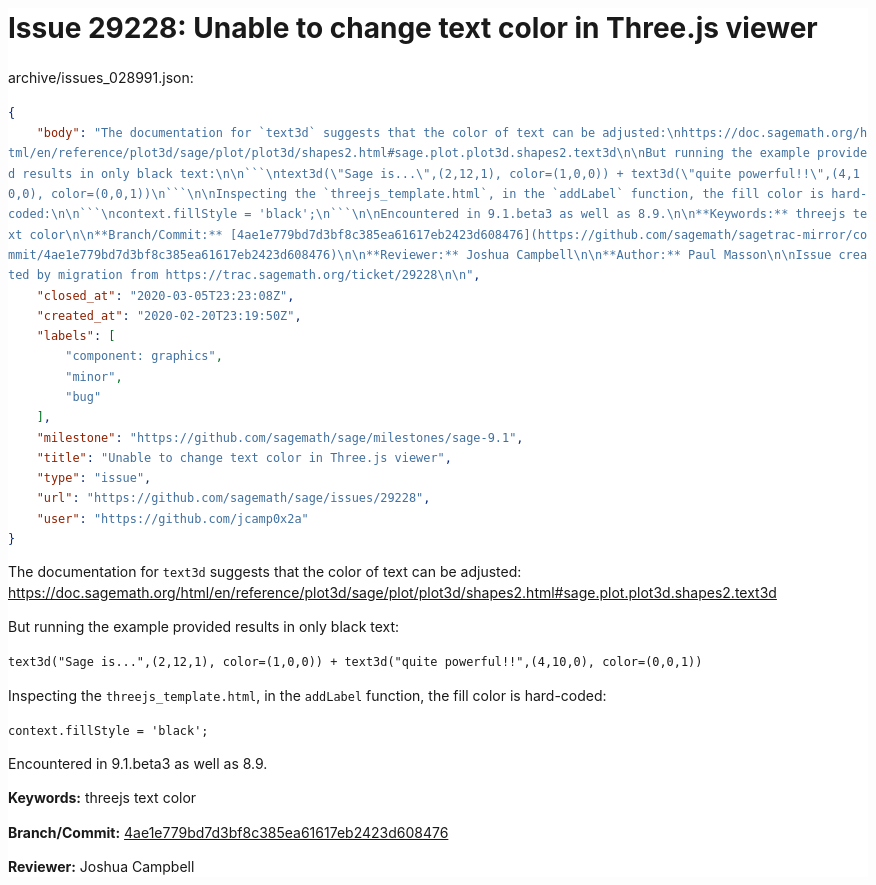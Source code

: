 # Issue 29228: Unable to change text color in Three.js viewer

archive/issues_028991.json:
```json
{
    "body": "The documentation for `text3d` suggests that the color of text can be adjusted:\nhttps://doc.sagemath.org/html/en/reference/plot3d/sage/plot/plot3d/shapes2.html#sage.plot.plot3d.shapes2.text3d\n\nBut running the example provided results in only black text:\n\n```\ntext3d(\"Sage is...\",(2,12,1), color=(1,0,0)) + text3d(\"quite powerful!!\",(4,10,0), color=(0,0,1))\n```\n\nInspecting the `threejs_template.html`, in the `addLabel` function, the fill color is hard-coded:\n\n```\ncontext.fillStyle = 'black';\n```\n\nEncountered in 9.1.beta3 as well as 8.9.\n\n**Keywords:** threejs text color\n\n**Branch/Commit:** [4ae1e779bd7d3bf8c385ea61617eb2423d608476](https://github.com/sagemath/sagetrac-mirror/commit/4ae1e779bd7d3bf8c385ea61617eb2423d608476)\n\n**Reviewer:** Joshua Campbell\n\n**Author:** Paul Masson\n\nIssue created by migration from https://trac.sagemath.org/ticket/29228\n\n",
    "closed_at": "2020-03-05T23:23:08Z",
    "created_at": "2020-02-20T23:19:50Z",
    "labels": [
        "component: graphics",
        "minor",
        "bug"
    ],
    "milestone": "https://github.com/sagemath/sage/milestones/sage-9.1",
    "title": "Unable to change text color in Three.js viewer",
    "type": "issue",
    "url": "https://github.com/sagemath/sage/issues/29228",
    "user": "https://github.com/jcamp0x2a"
}
```
The documentation for `text3d` suggests that the color of text can be adjusted:
https://doc.sagemath.org/html/en/reference/plot3d/sage/plot/plot3d/shapes2.html#sage.plot.plot3d.shapes2.text3d

But running the example provided results in only black text:

```
text3d("Sage is...",(2,12,1), color=(1,0,0)) + text3d("quite powerful!!",(4,10,0), color=(0,0,1))
```

Inspecting the `threejs_template.html`, in the `addLabel` function, the fill color is hard-coded:

```
context.fillStyle = 'black';
```

Encountered in 9.1.beta3 as well as 8.9.

**Keywords:** threejs text color

**Branch/Commit:** [4ae1e779bd7d3bf8c385ea61617eb2423d608476](https://github.com/sagemath/sagetrac-mirror/commit/4ae1e779bd7d3bf8c385ea61617eb2423d608476)

**Reviewer:** Joshua Campbell
